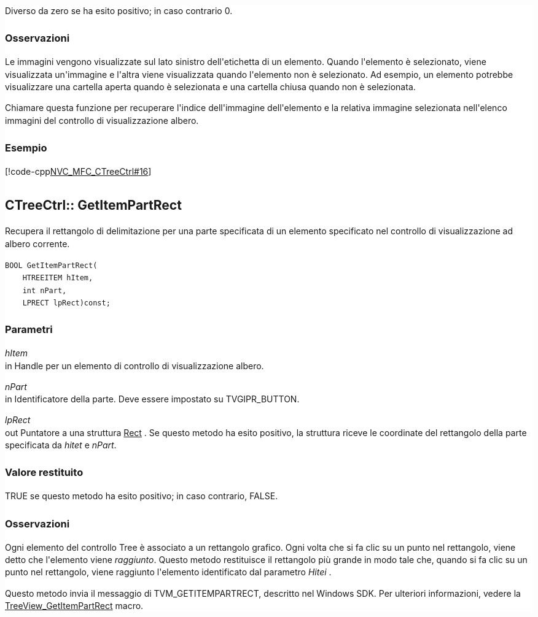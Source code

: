 Diverso da zero se ha esito positivo; in caso contrario 0.

### <a name="remarks"></a>Osservazioni

Le immagini vengono visualizzate sul lato sinistro dell'etichetta di un elemento. Quando l'elemento è selezionato, viene visualizzata un'immagine e l'altra viene visualizzata quando l'elemento non è selezionato. Ad esempio, un elemento potrebbe visualizzare una cartella aperta quando è selezionata e una cartella chiusa quando non è selezionata.

Chiamare questa funzione per recuperare l'indice dell'immagine dell'elemento e la relativa immagine selezionata nell'elenco immagini del controllo di visualizzazione albero.

### <a name="example"></a>Esempio

[!code-cpp[NVC_MFC_CTreeCtrl#16](../../mfc/reference/codesnippet/cpp/ctreectrl-class_16.cpp)]

## <a name="ctreectrlgetitempartrect"></a><a name="getitempartrect"></a> CTreeCtrl:: GetItemPartRect

Recupera il rettangolo di delimitazione per una parte specificata di un elemento specificato nel controllo di visualizzazione ad albero corrente.

```
BOOL GetItemPartRect(
    HTREEITEM hItem,
    int nPart,
    LPRECT lpRect)const;
```

### <a name="parameters"></a>Parametri

*hItem*\
in Handle per un elemento di controllo di visualizzazione albero.

*nPart*\
in Identificatore della parte. Deve essere impostato su TVGIPR_BUTTON.

*lpRect*\
out Puntatore a una struttura [Rect](/windows/win32/api/windef/ns-windef-rect) . Se questo metodo ha esito positivo, la struttura riceve le coordinate del rettangolo della parte specificata da *hitet* e *nPart*.

### <a name="return-value"></a>Valore restituito

TRUE se questo metodo ha esito positivo; in caso contrario, FALSE.

### <a name="remarks"></a>Osservazioni

Ogni elemento del controllo Tree è associato a un rettangolo grafico. Ogni volta che si fa clic su un punto nel rettangolo, viene detto che l'elemento viene *raggiunto*. Questo metodo restituisce il rettangolo più grande in modo tale che, quando si fa clic su un punto nel rettangolo, viene raggiunto l'elemento identificato dal parametro *Hitei* .

Questo metodo invia il messaggio di TVM_GETITEMPARTRECT, descritto nel Windows SDK. Per ulteriori informazioni, vedere la [TreeView_GetItemPartRect](/windows/win32/api/commctrl/nf-commctrl-treeview_getitempartrect) macro.
